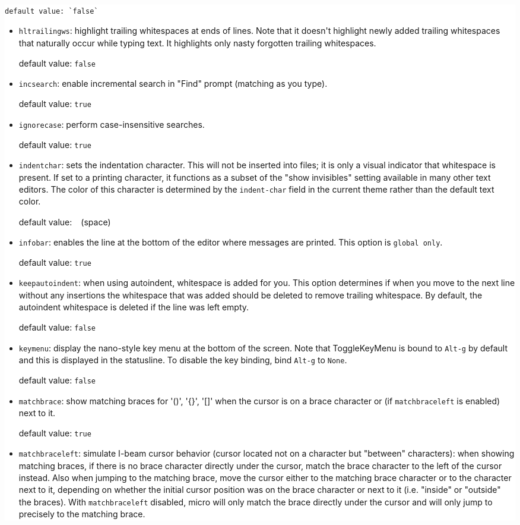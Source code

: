     default value: `false`

* `hltrailingws`: highlight trailing whitespaces at ends of lines. Note that
   it doesn't highlight newly added trailing whitespaces that naturally occur
   while typing text. It highlights only nasty forgotten trailing whitespaces.

    default value: `false`

* `incsearch`: enable incremental search in "Find" prompt (matching as you type).

    default value: `true`

* `ignorecase`: perform case-insensitive searches.

    default value: `true`

* `indentchar`: sets the indentation character. This will not be inserted into
   files; it is only a visual indicator that whitespace is present. If set to a
   printing character, it functions as a subset of the "show invisibles"
   setting available in many other text editors. The color of this character is
   determined by the `indent-char` field in the current theme rather than the
   default text color.

    default value: ` ` (space)

* `infobar`: enables the line at the bottom of the editor where messages are
   printed. This option is `global only`.

    default value: `true`

* `keepautoindent`: when using autoindent, whitespace is added for you. This
   option determines if when you move to the next line without any insertions
   the whitespace that was added should be deleted to remove trailing
   whitespace. By default, the autoindent whitespace is deleted if the line
   was left empty.

    default value: `false`

* `keymenu`: display the nano-style key menu at the bottom of the screen. Note
   that ToggleKeyMenu is bound to `Alt-g` by default and this is displayed in
   the statusline. To disable the key binding, bind `Alt-g` to `None`.

    default value: `false`

* `matchbrace`: show matching braces for '()', '{}', '[]' when the cursor
   is on a brace character or (if `matchbraceleft` is enabled) next to it.

    default value: `true`

* `matchbraceleft`: simulate I-beam cursor behavior (cursor located not on a
   character but "between" characters): when showing matching braces, if there
   is no brace character directly under the cursor, match the brace character
   to the left of the cursor instead. Also when jumping to the matching brace,
   move the cursor either to the matching brace character or to the character
   next to it, depending on whether the initial cursor position was on the
   brace character or next to it (i.e. "inside" or "outside" the braces).
   With `matchbraceleft` disabled, micro will only match the brace directly
   under the cursor and will only jump to precisely to the matching brace.
